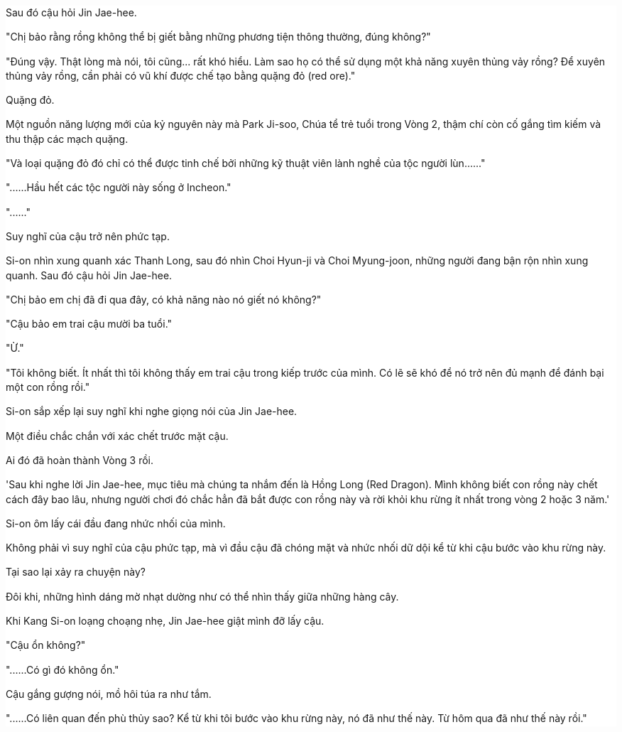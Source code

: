 Sau đó cậu hỏi Jin Jae-hee.

"Chị bảo rằng rồng không thể bị giết bằng những phương tiện thông thường, đúng không?"

"Đúng vậy. Thật lòng mà nói, tôi cũng... rất khó hiểu. Làm sao họ có thể sử dụng một khả năng xuyên thủng vảy rồng? Để xuyên thủng vảy rồng, cần phải có vũ khí được chế tạo bằng quặng đỏ (red ore)."

Quặng đỏ.

Một nguồn năng lượng mới của kỷ nguyên này mà Park Ji-soo, Chúa tể trẻ tuổi trong Vòng 2, thậm chí còn cố gắng tìm kiếm và thu thập các mạch quặng.

"Và loại quặng đỏ đó chỉ có thể được tinh chế bởi những kỹ thuật viên lành nghề của tộc người lùn......"

"......Hầu hết các tộc người này sống ở Incheon."

"......"

Suy nghĩ của cậu trở nên phức tạp.

Si-on nhìn xung quanh xác Thanh Long, sau đó nhìn Choi Hyun-ji và Choi Myung-joon, những người đang bận rộn nhìn xung quanh. Sau đó cậu hỏi Jin Jae-hee.

"Chị bảo em chị đã đi qua đây, có khả năng nào nó giết nó không?"

"Cậu bảo em trai cậu mười ba tuổi."

"Ừ."

"Tôi không biết. Ít nhất thì tôi không thấy em trai cậu trong kiếp trước của mình. Có lẽ sẽ khó để nó trở nên đủ mạnh để đánh bại một con rồng rồi."

Si-on sắp xếp lại suy nghĩ khi nghe giọng nói của Jin Jae-hee.

Một điều chắc chắn với xác chết trước mặt cậu.

Ai đó đã hoàn thành Vòng 3 rồi.

'Sau khi nghe lời Jin Jae-hee, mục tiêu mà chúng ta nhắm đến là Hồng Long (Red Dragon). Mình không biết con rồng này chết cách đây bao lâu, nhưng người chơi đó chắc hẳn đã bắt được con rồng này và rời khỏi khu rừng ít nhất trong vòng 2 hoặc 3 năm.'

Si-on ôm lấy cái đầu đang nhức nhối của mình.

Không phải vì suy nghĩ của cậu phức tạp, mà vì đầu cậu đã chóng mặt và nhức nhối dữ dội kể từ khi cậu bước vào khu rừng này.

Tại sao lại xảy ra chuyện này?

Đôi khi, những hình dáng mờ nhạt dường như có thể nhìn thấy giữa những hàng cây.

Khi Kang Si-on loạng choạng nhẹ, Jin Jae-hee giật mình đỡ lấy cậu.

"Cậu ổn không?"

"......Có gì đó không ổn."

Cậu gắng gượng nói, mồ hôi túa ra như tắm.

"......Có liên quan đến phù thủy sao? Kể từ khi tôi bước vào khu rừng này, nó đã như thế này. Từ hôm qua đã như thế này rồi."
